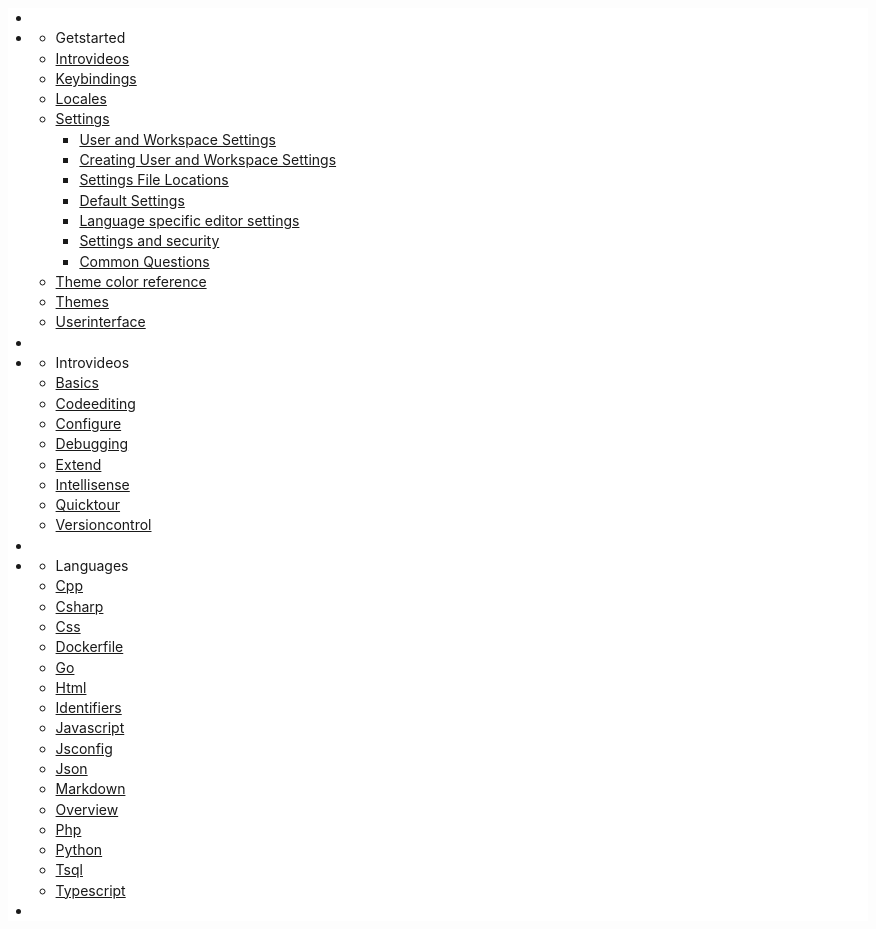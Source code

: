-

- - Getstarted
  - [Introvideos](../introvideos/index.html)
  - [Keybindings](../keybindings/index.html)
  - [Locales](../locales/index.html)
  - <a href="index.html" class="current">Settings</a>
    - [User and Workspace Settings](#user-and-workspace-settings)
    - <a href="#creating-user-and-workspace-settings" class="toctree-l4">Creating User and Workspace Settings</a>
    - <a href="#settings-file-locations" class="toctree-l4">Settings File Locations</a>
    - <a href="#default-settings" class="toctree-l4">Default Settings</a>
    - <a href="#language-specific-editor-settings" class="toctree-l4">Language specific editor settings</a>
    - <a href="#settings-and-security" class="toctree-l4">Settings and security</a>
    - <a href="#common-questions" class="toctree-l4">Common Questions</a>
  - [Theme color reference](../theme-color-reference/index.html)
  - [Themes](../themes/index.html)
  - [Userinterface](../userinterface/index.html)

-

- - Introvideos
  - [Basics](../../introvideos/basics/index.html)
  - [Codeediting](../../introvideos/codeediting/index.html)
  - [Configure](../../introvideos/configure/index.html)
  - [Debugging](../../introvideos/debugging/index.html)
  - [Extend](../../introvideos/extend/index.html)
  - [Intellisense](../../introvideos/intellisense/index.html)
  - [Quicktour](../../introvideos/quicktour/index.html)
  - [Versioncontrol](../../introvideos/versioncontrol/index.html)

-

- - Languages
  - [Cpp](../../languages/cpp/index.html)
  - [Csharp](../../languages/csharp/index.html)
  - [Css](../../languages/css/index.html)
  - [Dockerfile](../../languages/dockerfile/index.html)
  - [Go](../../languages/go/index.html)
  - [Html](../../languages/html/index.html)
  - [Identifiers](../../languages/identifiers/index.html)
  - [Javascript](../../languages/javascript/index.html)
  - [Jsconfig](../../languages/jsconfig/index.html)
  - [Json](../../languages/json/index.html)
  - [Markdown](../../languages/markdown/index.html)
  - [Overview](../../languages/overview/index.html)
  - [Php](../../languages/php/index.html)
  - [Python](../../languages/python/index.html)
  - [Tsql](../../languages/tsql/index.html)
  - [Typescript](../../languages/typescript/index.html)

-
